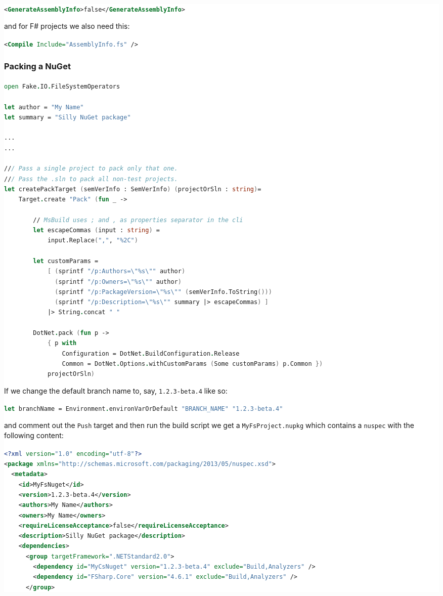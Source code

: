 ```xml
<GenerateAssemblyInfo>false</GenerateAssemblyInfo>
```

and for F# projects we also need this:

```xml
<Compile Include="AssemblyInfo.fs" />
```

### Packing a NuGet

```fsharp
open Fake.IO.FileSystemOperators

let author = "My Name"
let summary = "Silly NuGet package"

...
...

/// Pass a single project to pack only that one.
/// Pass the .sln to pack all non-test projects.
let createPackTarget (semVerInfo : SemVerInfo) (projectOrSln : string)=
    Target.create "Pack" (fun _ ->

        // MsBuild uses ; and , as properties separator in the cli
        let escapeCommas (input : string) =
            input.Replace(",", "%2C")

        let customParams =
            [ (sprintf "/p:Authors=\"%s\"" author)
              (sprintf "/p:Owners=\"%s\"" author)
              (sprintf "/p:PackageVersion=\"%s\"" (semVerInfo.ToString()))
              (sprintf "/p:Description=\"%s\"" summary |> escapeCommas) ]
            |> String.concat " "

        DotNet.pack (fun p ->
            { p with
                Configuration = DotNet.BuildConfiguration.Release
                Common = DotNet.Options.withCustomParams (Some customParams) p.Common })
            projectOrSln)
```

If we change the default branch name to, say, `1.2.3-beta.4` like so:

```fsharp
let branchName = Environment.environVarOrDefault "BRANCH_NAME" "1.2.3-beta.4"
```

and comment out the `Push` target and then run the build script we get a `MyFsProject.nupkg` which contains a `nuspec` with the following content:

```xml
<?xml version="1.0" encoding="utf-8"?>
<package xmlns="http://schemas.microsoft.com/packaging/2013/05/nuspec.xsd">
  <metadata>
    <id>MyFsNuget</id>
    <version>1.2.3-beta.4</version>
    <authors>My Name</authors>
    <owners>My Name</owners>
    <requireLicenseAcceptance>false</requireLicenseAcceptance>
    <description>Silly NuGet package</description>
    <dependencies>
      <group targetFramework=".NETStandard2.0">
        <dependency id="MyCsNuget" version="1.2.3-beta.4" exclude="Build,Analyzers" />
        <dependency id="FSharp.Core" version="4.6.1" exclude="Build,Analyzers" />
      </group>
```